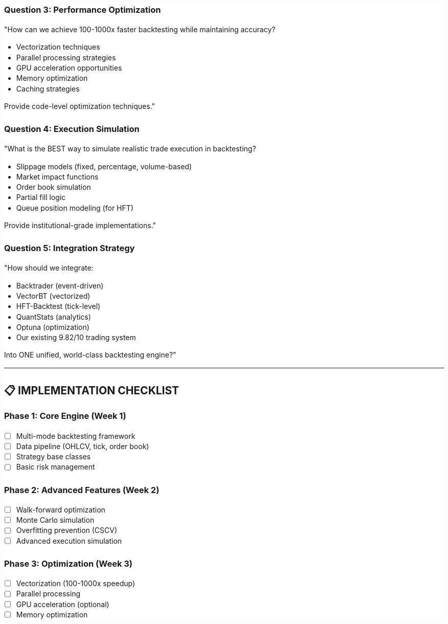 ### **Question 3: Performance Optimization**
"How can we achieve 100-1000x faster backtesting while maintaining accuracy?
- Vectorization techniques
- Parallel processing strategies
- GPU acceleration opportunities
- Memory optimization
- Caching strategies

Provide code-level optimization techniques."

### **Question 4: Execution Simulation**
"What is the BEST way to simulate realistic trade execution in backtesting?
- Slippage models (fixed, percentage, volume-based)
- Market impact functions
- Order book simulation
- Partial fill logic
- Queue position modeling (for HFT)

Provide institutional-grade implementations."

### **Question 5: Integration Strategy**
"How should we integrate:
- Backtrader (event-driven)
- VectorBT (vectorized)
- HFT-Backtest (tick-level)
- QuantStats (analytics)
- Optuna (optimization)
- Our existing 9.82/10 trading system

Into ONE unified, world-class backtesting engine?"

---

## 📋 IMPLEMENTATION CHECKLIST

### **Phase 1: Core Engine** (Week 1)
- [ ] Multi-mode backtesting framework
- [ ] Data pipeline (OHLCV, tick, order book)
- [ ] Strategy base classes
- [ ] Basic risk management

### **Phase 2: Advanced Features** (Week 2)
- [ ] Walk-forward optimization
- [ ] Monte Carlo simulation
- [ ] Overfitting prevention (CSCV)
- [ ] Advanced execution simulation

### **Phase 3: Optimization** (Week 3)
- [ ] Vectorization (100-1000x speedup)
- [ ] Parallel processing
- [ ] GPU acceleration (optional)
- [ ] Memory optimization
